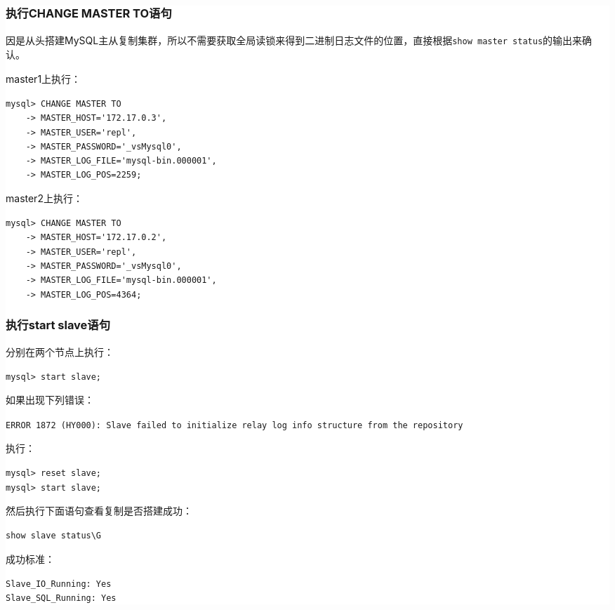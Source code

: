 ### 执行CHANGE MASTER TO语句

因是从头搭建MySQL主从复制集群，所以不需要获取全局读锁来得到二进制日志文件的位置，直接根据`show master status`的输出来确认。

master1上执行：

```
mysql> CHANGE MASTER TO
    -> MASTER_HOST='172.17.0.3',
    -> MASTER_USER='repl',
    -> MASTER_PASSWORD='_vsMysql0',
    -> MASTER_LOG_FILE='mysql-bin.000001',
    -> MASTER_LOG_POS=2259;
```

master2上执行：

```
mysql> CHANGE MASTER TO
    -> MASTER_HOST='172.17.0.2',
    -> MASTER_USER='repl',
    -> MASTER_PASSWORD='_vsMysql0',
    -> MASTER_LOG_FILE='mysql-bin.000001',
    -> MASTER_LOG_POS=4364;
```

### 执行start slave语句

分别在两个节点上执行：

```
mysql> start slave;
```

如果出现下列错误：

```
ERROR 1872 (HY000): Slave failed to initialize relay log info structure from the repository
```

执行：

```
mysql> reset slave;
mysql> start slave;
```

然后执行下面语句查看复制是否搭建成功：

```
show slave status\G
```

成功标准：

```
Slave_IO_Running: Yes
Slave_SQL_Running: Yes
```
